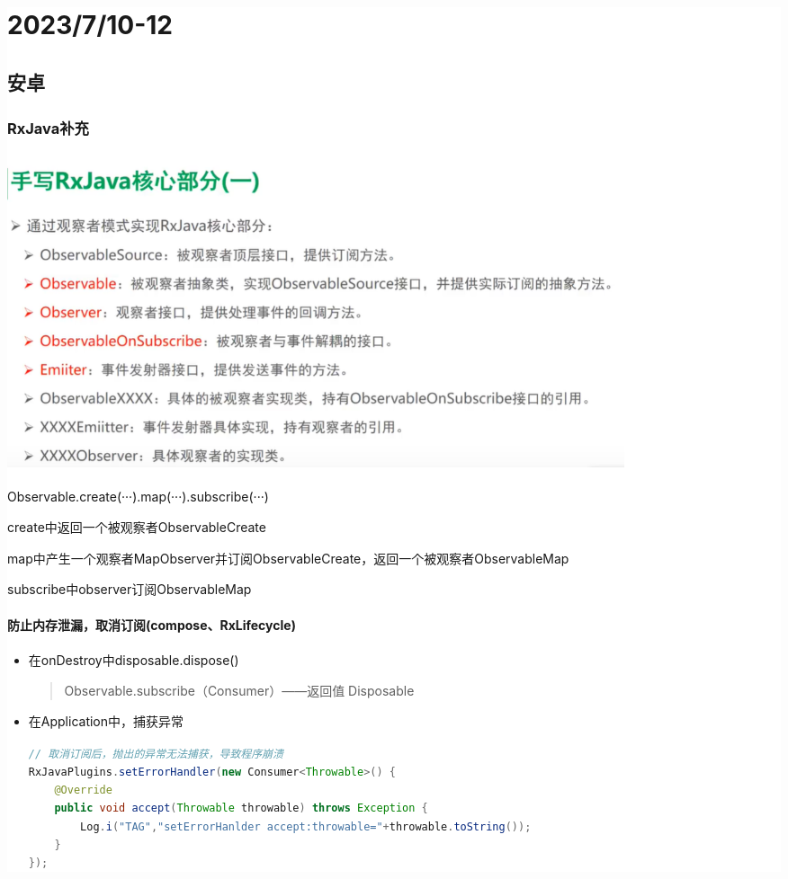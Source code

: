 

# 2023/7/10-12

## 安卓

### RxJava补充

### <img src="每日笔记/image-20230710163535903.png" alt="image-20230710163535903" style="zoom:67%;" />

Observable.create(···).map(···).subscribe(···)

create中返回一个被观察者ObservableCreate

map中产生一个观察者MapObserver并订阅ObservableCreate，返回一个被观察者ObservableMap

subscribe中observer订阅ObservableMap



#### **防止内存泄漏，取消订阅**(compose、RxLifecycle)

+ 在onDestroy中disposable.dispose()

  > Observable.subscribe（Consumer）——返回值 Disposable

+ 在Application中，捕获异常
  ```java
  // 取消订阅后，抛出的异常无法捕获，导致程序崩溃
  RxJavaPlugins.setErrorHandler(new Consumer<Throwable>() {
      @Override
      public void accept(Throwable throwable) throws Exception {
          Log.i("TAG","setErrorHanlder accept:throwable="+throwable.toString());
      }
  });
  ```
